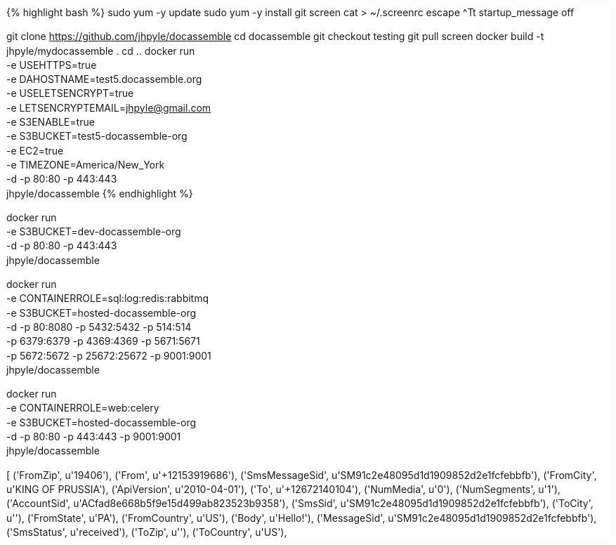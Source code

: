 {% highlight bash %}
sudo yum -y update
sudo yum -y install git screen
cat > ~/.screenrc
escape ^Tt
startup_message off

git clone https://github.com/jhpyle/docassemble
cd docassemble
git checkout testing
git pull
screen
docker build -t jhpyle/mydocassemble .
cd ..
docker run \
-e USEHTTPS=true \
-e DAHOSTNAME=test5.docassemble.org \
-e USELETSENCRYPT=true \
-e LETSENCRYPTEMAIL=jhpyle@gmail.com \
-e S3ENABLE=true \
-e S3BUCKET=test5-docassemble-org \
-e EC2=true \
-e TIMEZONE=America/New_York \
-d -p 80:80 -p 443:443 \
jhpyle/docassemble
{% endhighlight %}

docker run \
-e S3BUCKET=dev-docassemble-org \
-d -p 80:80 -p 443:443 \
jhpyle/docassemble

docker run \
-e CONTAINERROLE=sql:log:redis:rabbitmq \
-e S3BUCKET=hosted-docassemble-org \
-d -p 80:8080 -p 5432:5432 -p 514:514 \
-p 6379:6379 -p 4369:4369 -p 5671:5671 \
-p 5672:5672 -p 25672:25672 -p 9001:9001 \
jhpyle/docassemble

docker run \
-e CONTAINERROLE=web:celery \
-e S3BUCKET=hosted-docassemble-org \
-d -p 80:80 -p 443:443 -p 9001:9001 \
jhpyle/docassemble


[
('FromZip', u'19406'),
('From', u'+12153919686'),
('SmsMessageSid', u'SM91c2e48095d1d1909852d2e1fcfebbfb'),
('FromCity', u'KING OF PRUSSIA'),
('ApiVersion', u'2010-04-01'),
('To', u'+12672140104'),
('NumMedia', u'0'),
('NumSegments', u'1'),
('AccountSid', u'ACfad8e668b5f9e15d499ab823523b9358'),
('SmsSid', u'SM91c2e48095d1d1909852d2e1fcfebbfb'),
('ToCity', u''),
('FromState', u'PA'),
('FromCountry', u'US'),
('Body', u'Hello!'),
('MessageSid', u'SM91c2e48095d1d1909852d2e1fcfebbfb'),
('SmsStatus', u'received'),
('ToZip', u''),
('ToCountry', u'US'),